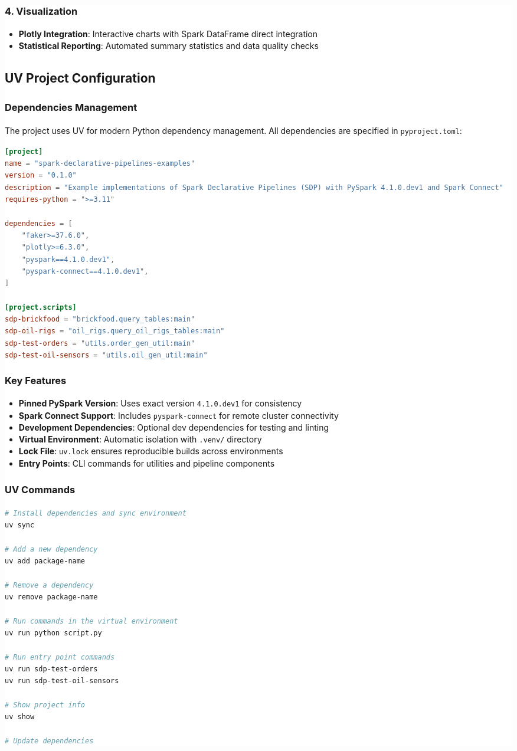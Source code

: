 ### 4. Visualization
- **Plotly Integration**: Interactive charts with Spark DataFrame direct integration
- **Statistical Reporting**: Automated summary statistics and data quality checks

## UV Project Configuration

### Dependencies Management
The project uses UV for modern Python dependency management. All dependencies are specified in `pyproject.toml`:

```toml
[project]
name = "spark-declarative-pipelines-examples"
version = "0.1.0"
description = "Example implementations of Spark Declarative Pipelines (SDP) with PySpark 4.1.0.dev1 and Spark Connect"
requires-python = ">=3.11"

dependencies = [
    "faker>=37.6.0",
    "plotly>=6.3.0", 
    "pyspark==4.1.0.dev1",
    "pyspark-connect==4.1.0.dev1",
]

[project.scripts]
sdp-brickfood = "brickfood.query_tables:main"
sdp-oil-rigs = "oil_rigs.query_oil_rigs_tables:main"
sdp-test-orders = "utils.order_gen_util:main"
sdp-test-oil-sensors = "utils.oil_gen_util:main"
```

### Key Features
- **Pinned PySpark Version**: Uses exact version `4.1.0.dev1` for consistency
- **Spark Connect Support**: Includes `pyspark-connect` for remote cluster connectivity
- **Development Dependencies**: Optional dev dependencies for testing and linting
- **Virtual Environment**: Automatic isolation with `.venv/` directory
- **Lock File**: `uv.lock` ensures reproducible builds across environments
- **Entry Points**: CLI commands for utilities and pipeline components

### UV Commands
```bash
# Install dependencies and sync environment
uv sync

# Add a new dependency
uv add package-name

# Remove a dependency
uv remove package-name

# Run commands in the virtual environment
uv run python script.py

# Run entry point commands
uv run sdp-test-orders
uv run sdp-test-oil-sensors

# Show project info
uv show

# Update dependencies
```